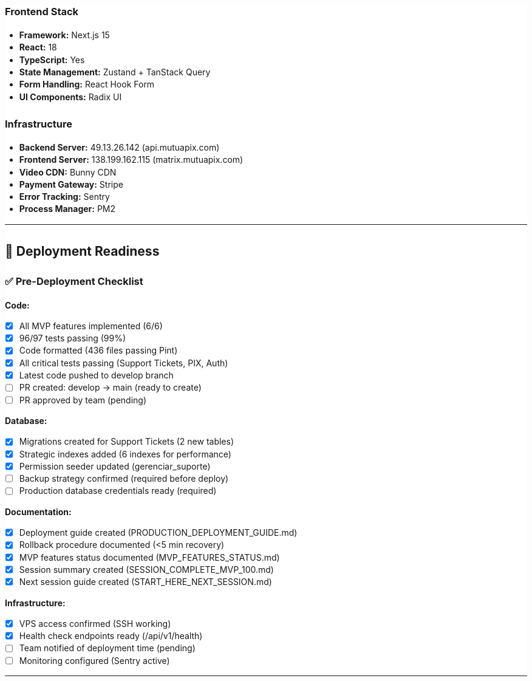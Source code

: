 ### Frontend Stack
- **Framework:** Next.js 15
- **React:** 18
- **TypeScript:** Yes
- **State Management:** Zustand + TanStack Query
- **Form Handling:** React Hook Form
- **UI Components:** Radix UI

### Infrastructure
- **Backend Server:** 49.13.26.142 (api.mutuapix.com)
- **Frontend Server:** 138.199.162.115 (matrix.mutuapix.com)
- **Video CDN:** Bunny CDN
- **Payment Gateway:** Stripe
- **Error Tracking:** Sentry
- **Process Manager:** PM2

---

## 🚀 Deployment Readiness

### ✅ Pre-Deployment Checklist

**Code:**
- [x] All MVP features implemented (6/6)
- [x] 96/97 tests passing (99%)
- [x] Code formatted (436 files passing Pint)
- [x] All critical tests passing (Support Tickets, PIX, Auth)
- [x] Latest code pushed to develop branch
- [ ] PR created: develop → main (ready to create)
- [ ] PR approved by team (pending)

**Database:**
- [x] Migrations created for Support Tickets (2 new tables)
- [x] Strategic indexes added (6 indexes for performance)
- [x] Permission seeder updated (gerenciar_suporte)
- [ ] Backup strategy confirmed (required before deploy)
- [ ] Production database credentials ready (required)

**Documentation:**
- [x] Deployment guide created (PRODUCTION_DEPLOYMENT_GUIDE.md)
- [x] Rollback procedure documented (<5 min recovery)
- [x] MVP features status documented (MVP_FEATURES_STATUS.md)
- [x] Session summary created (SESSION_COMPLETE_MVP_100.md)
- [x] Next session guide created (START_HERE_NEXT_SESSION.md)

**Infrastructure:**
- [x] VPS access confirmed (SSH working)
- [x] Health check endpoints ready (/api/v1/health)
- [ ] Team notified of deployment time (pending)
- [ ] Monitoring configured (Sentry active)

---
